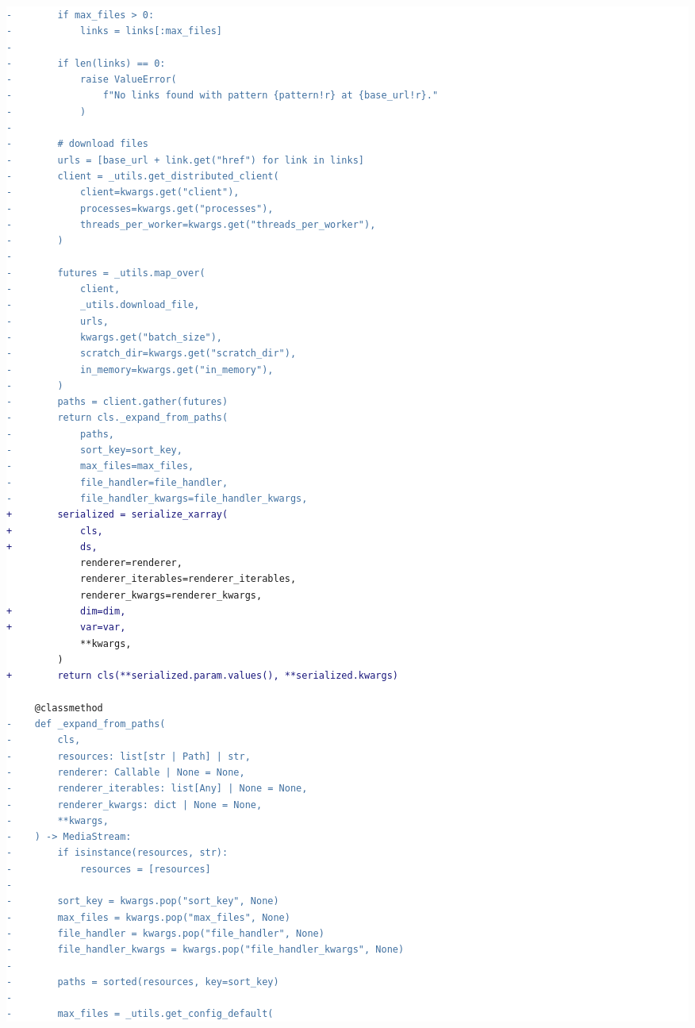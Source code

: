 ```diff
-        if max_files > 0:
-            links = links[:max_files]
-
-        if len(links) == 0:
-            raise ValueError(
-                f"No links found with pattern {pattern!r} at {base_url!r}."
-            )
-
-        # download files
-        urls = [base_url + link.get("href") for link in links]
-        client = _utils.get_distributed_client(
-            client=kwargs.get("client"),
-            processes=kwargs.get("processes"),
-            threads_per_worker=kwargs.get("threads_per_worker"),
-        )
-
-        futures = _utils.map_over(
-            client,
-            _utils.download_file,
-            urls,
-            kwargs.get("batch_size"),
-            scratch_dir=kwargs.get("scratch_dir"),
-            in_memory=kwargs.get("in_memory"),
-        )
-        paths = client.gather(futures)
-        return cls._expand_from_paths(
-            paths,
-            sort_key=sort_key,
-            max_files=max_files,
-            file_handler=file_handler,
-            file_handler_kwargs=file_handler_kwargs,
+        serialized = serialize_xarray(
+            cls,
+            ds,
             renderer=renderer,
             renderer_iterables=renderer_iterables,
             renderer_kwargs=renderer_kwargs,
+            dim=dim,
+            var=var,
             **kwargs,
         )
+        return cls(**serialized.param.values(), **serialized.kwargs)
 
     @classmethod
-    def _expand_from_paths(
-        cls,
-        resources: list[str | Path] | str,
-        renderer: Callable | None = None,
-        renderer_iterables: list[Any] | None = None,
-        renderer_kwargs: dict | None = None,
-        **kwargs,
-    ) -> MediaStream:
-        if isinstance(resources, str):
-            resources = [resources]
-
-        sort_key = kwargs.pop("sort_key", None)
-        max_files = kwargs.pop("max_files", None)
-        file_handler = kwargs.pop("file_handler", None)
-        file_handler_kwargs = kwargs.pop("file_handler_kwargs", None)
-
-        paths = sorted(resources, key=sort_key)
-
-        max_files = _utils.get_config_default(
```
